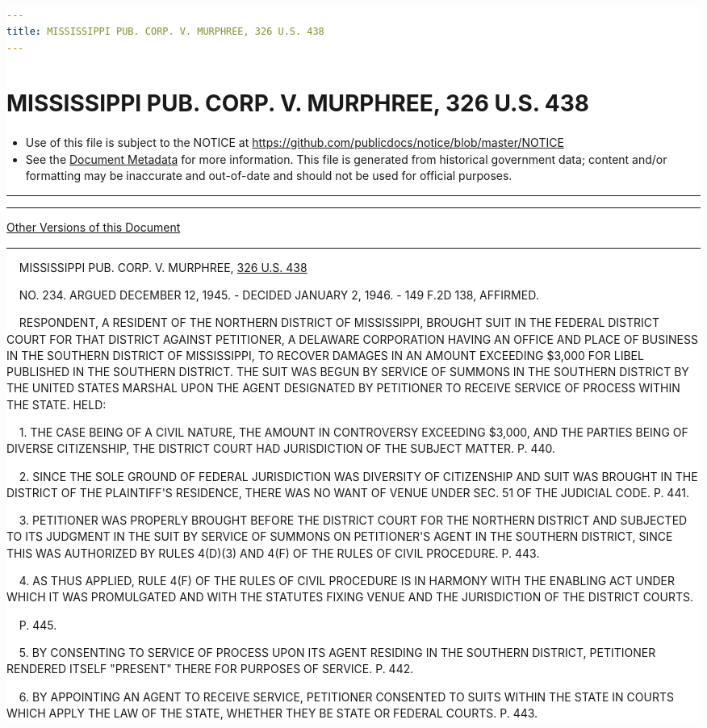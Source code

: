 ```yaml
---
title: MISSISSIPPI PUB. CORP. V. MURPHREE, 326 U.S. 438
---
```


# MISSISSIPPI PUB. CORP. V. MURPHREE, 326 U.S. 438

* Use of this file is subject to the NOTICE at https://github.com/publicdocs/notice/blob/master/NOTICE
* See the [Document Metadata](../../../index.md) for more information.
  This file is generated from historical government data; content and/or formatting may be inaccurate and out-of-date and should not be used for official purposes.

----------
----------

[Other Versions of this Document](https://publicdocs.github.io/go/links?ns=uslm-x&ref=%2Fus%2Fcourts%2Fscotus%2FusReporter%2F326%2F438)

----------

    MISSISSIPPI PUB. CORP. V. MURPHREE, [326 U.S. 438][/us/courts/scotus/usReporter/326/438]

    NO. 234.  ARGUED DECEMBER 12, 1945.  - DECIDED JANUARY 2, 1946.  - 149 F.2D 138, AFFIRMED.

    RESPONDENT, A RESIDENT OF THE NORTHERN DISTRICT OF MISSISSIPPI, BROUGHT SUIT IN THE FEDERAL DISTRICT COURT FOR THAT DISTRICT AGAINST PETITIONER, A DELAWARE CORPORATION HAVING AN OFFICE AND PLACE OF BUSINESS IN THE SOUTHERN DISTRICT OF MISSISSIPPI, TO RECOVER DAMAGES IN AN AMOUNT EXCEEDING $3,000 FOR LIBEL PUBLISHED IN THE SOUTHERN DISTRICT.  THE SUIT WAS BEGUN BY SERVICE OF SUMMONS IN THE SOUTHERN DISTRICT BY THE UNITED STATES MARSHAL UPON THE AGENT DESIGNATED BY PETITIONER TO RECEIVE SERVICE OF PROCESS WITHIN THE STATE.  HELD:

    1.  THE CASE BEING OF A CIVIL NATURE, THE AMOUNT IN CONTROVERSY EXCEEDING $3,000, AND THE PARTIES BEING OF DIVERSE CITIZENSHIP, THE DISTRICT COURT HAD JURISDICTION OF THE SUBJECT MATTER.  P. 440.

    2.  SINCE THE SOLE GROUND OF FEDERAL JURISDICTION WAS DIVERSITY OF CITIZENSHIP AND SUIT WAS BROUGHT IN THE DISTRICT OF THE PLAINTIFF'S RESIDENCE, THERE WAS NO WANT OF VENUE UNDER SEC. 51 OF THE JUDICIAL CODE.  P. 441.

    3.  PETITIONER WAS PROPERLY BROUGHT BEFORE THE DISTRICT COURT FOR THE NORTHERN DISTRICT AND SUBJECTED TO ITS JUDGMENT IN THE SUIT BY SERVICE OF SUMMONS ON PETITIONER'S AGENT IN THE SOUTHERN DISTRICT, SINCE THIS WAS AUTHORIZED BY RULES 4(D)(3) AND 4(F) OF THE RULES OF CIVIL PROCEDURE.  P. 443.

    4.  AS THUS APPLIED, RULE 4(F) OF THE RULES OF CIVIL PROCEDURE IS IN HARMONY WITH THE ENABLING ACT UNDER WHICH IT WAS PROMULGATED AND WITH THE STATUTES FIXING VENUE AND THE JURISDICTION OF THE DISTRICT COURTS.

    P. 445.

    5.  BY CONSENTING TO SERVICE OF PROCESS UPON ITS AGENT RESIDING IN THE SOUTHERN DISTRICT, PETITIONER RENDERED ITSELF "PRESENT" THERE FOR PURPOSES OF SERVICE.  P. 442.

    6.  BY APPOINTING AN AGENT TO RECEIVE SERVICE, PETITIONER CONSENTED TO SUITS WITHIN THE STATE IN COURTS WHICH APPLY THE LAW OF THE STATE, WHETHER THEY BE STATE OR FEDERAL COURTS.  P. 443.


[/us/courts/scotus/usReporter/326/438]: https://publicdocs.github.io/go/links?ns=uslm-x&ref=%2Fus%2Fcourts%2Fscotus%2FusReporter%2F326%2F438
[/us/usc/t28/s112]: https://publicdocs.github.io/go/links?ns=uslm&ref=%2Fus%2Fusc%2Ft28%2Fs112
[/us/courts/scotus/usReporter/326/702]: https://publicdocs.github.io/go/links?ns=uslm-x&ref=%2Fus%2Fcourts%2Fscotus%2FusReporter%2F326%2F702
[/us/usc/t28/s41]: https://publicdocs.github.io/go/links?ns=uslm&ref=%2Fus%2Fusc%2Ft28%2Fs41
[/us/usc/t28/s112]: https://publicdocs.github.io/go/links?ns=uslm&ref=%2Fus%2Fusc%2Ft28%2Fs112
[/us/courts/scotus/usReporter/308/165]: https://publicdocs.github.io/go/links?ns=uslm-x&ref=%2Fus%2Fcourts%2Fscotus%2FusReporter%2F308%2F165
[/us/courts/scotus/usReporter/96/369]: https://publicdocs.github.io/go/links?ns=uslm-x&ref=%2Fus%2Fcourts%2Fscotus%2FusReporter%2F96%2F369
[/us/courts/scotus/usReporter/326/310]: https://publicdocs.github.io/go/links?ns=uslm-x&ref=%2Fus%2Fcourts%2Fscotus%2FusReporter%2F326%2F310
[/us/courts/scotus/usReporter/98/569]: https://publicdocs.github.io/go/links?ns=uslm-x&ref=%2Fus%2Fcourts%2Fscotus%2FusReporter%2F98%2F569
[/us/courts/scotus/usReporter/268/619]: https://publicdocs.github.io/go/links?ns=uslm-x&ref=%2Fus%2Fcourts%2Fscotus%2FusReporter%2F268%2F619
[/us/stat/48/1064]: https://publicdocs.github.io/go/links?ns=uslm&ref=%2Fus%2Fstat%2F48%2F1064
[/us/usc/t28/s723]: https://publicdocs.github.io/go/links?ns=uslm&ref=%2Fus%2Fusc%2Ft28%2Fs723
[/us/courts/scotus/usReporter/196/239]: https://publicdocs.github.io/go/links?ns=uslm-x&ref=%2Fus%2Fcourts%2Fscotus%2FusReporter%2F196%2F239
[/us/courts/scotus/usReporter/279/320]: https://publicdocs.github.io/go/links?ns=uslm-x&ref=%2Fus%2Fcourts%2Fscotus%2FusReporter%2F279%2F320
[/us/courts/scotus/usReporter/323/310]: https://publicdocs.github.io/go/links?ns=uslm-x&ref=%2Fus%2Fcourts%2Fscotus%2FusReporter%2F323%2F310
[/us/courts/scotus/usReporter/312/1]: https://publicdocs.github.io/go/links?ns=uslm-x&ref=%2Fus%2Fcourts%2Fscotus%2FusReporter%2F312%2F1
[/us/courts/scotus/usReporter/326/99]: https://publicdocs.github.io/go/links?ns=uslm-x&ref=%2Fus%2Fcourts%2Fscotus%2FusReporter%2F326%2F99
[/us/courts/scotus/usReporter/145/444]: https://publicdocs.github.io/go/links?ns=uslm-x&ref=%2Fus%2Fcourts%2Fscotus%2FusReporter%2F145%2F444
[/us/courts/scotus/usReporter/160/221]: https://publicdocs.github.io/go/links?ns=uslm-x&ref=%2Fus%2Fcourts%2Fscotus%2FusReporter%2F160%2F221
[/us/courts/scotus/usReporter/215/501]: https://publicdocs.github.io/go/links?ns=uslm-x&ref=%2Fus%2Fcourts%2Fscotus%2FusReporter%2F215%2F501
[/us/courts/scotus/usReporter/270/363]: https://publicdocs.github.io/go/links?ns=uslm-x&ref=%2Fus%2Fcourts%2Fscotus%2FusReporter%2F270%2F363
